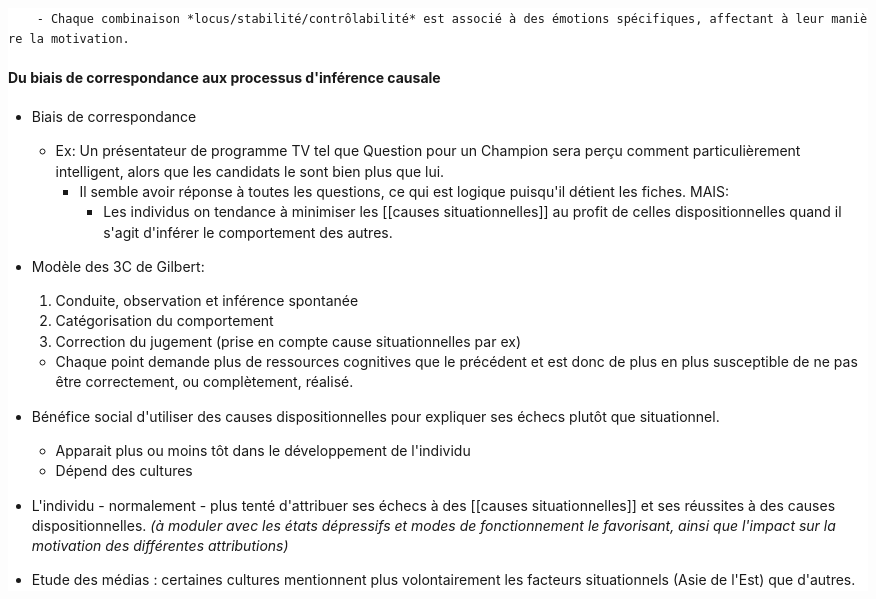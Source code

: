		- Chaque combinaison *locus/stabilité/contrôlabilité* est associé à des émotions spécifiques, affectant à leur manière la motivation. 

#### Du biais de correspondance aux processus d'inférence causale

- Biais de correspondance 
	- Ex: Un présentateur de programme TV tel que Question pour un Champion sera perçu comment particulièrement intelligent, alors que les candidats le sont bien plus que lui.
		- Il semble avoir réponse à toutes les questions, ce qui est logique puisqu'il détient les fiches. MAIS:
			- Les individus on tendance à minimiser les [[causes situationnelles]] au profit de celles dispositionnelles quand il s'agit d'inférer le comportement des autres. 

- Modèle des 3C de Gilbert:
	1. Conduite, observation et inférence spontanée
	2. Catégorisation du comportement
	3. Correction du jugement (prise en compte cause situationnelles par ex)
	- Chaque point demande plus de ressources cognitives que le précédent et est donc de plus en plus  susceptible de ne pas être correctement, ou complètement, réalisé.  

- Bénéfice social d'utiliser des causes dispositionnelles pour expliquer ses échecs plutôt que situationnel.
	- Apparait plus ou moins tôt dans le développement de l'individu
	- Dépend des cultures 
- L'individu - normalement - plus tenté d'attribuer ses échecs à des [[causes situationnelles]] et ses réussites à des causes dispositionnelles. *(à moduler avec les états dépressifs et modes de fonctionnement le favorisant, ainsi que l'impact sur la motivation des différentes attributions)*


- Etude des médias : certaines cultures mentionnent plus volontairement les facteurs situationnels (Asie de l'Est) que d'autres.

